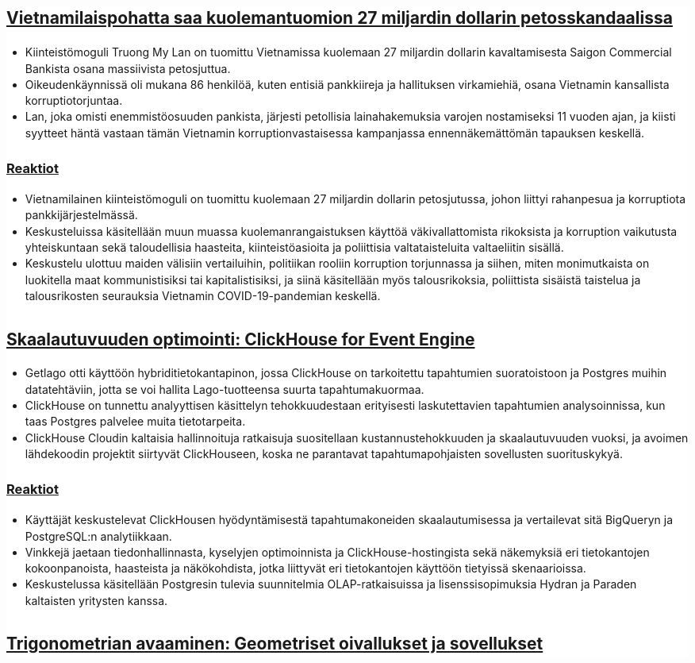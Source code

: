 ## [Vietnamilaispohatta saa kuolemantuomion 27 miljardin dollarin petosskandaalissa](https://www.theguardian.com/world/2024/apr/11/vietnamese-property-tycoon-sentenced-to-death-in-27bn-case)

- Kiinteistömoguli Truong My Lan on tuomittu Vietnamissa kuolemaan 27 miljardin dollarin kavaltamisesta Saigon Commercial Bankista osana massiivista petosjuttua.
- Oikeudenkäynnissä oli mukana 86 henkilöä, kuten entisiä pankkiireja ja hallituksen virkamiehiä, osana Vietnamin kansallista korruptiotorjuntaa.
- Lan, joka omisti enemmistöosuuden pankista, järjesti petollisia lainahakemuksia varojen nostamiseksi 11 vuoden ajan, ja kiisti syytteet häntä vastaan tämän Vietnamin korruptionvastaisessa kampanjassa ennennäkemättömän tapauksen keskellä.

### [Reaktiot](https://news.ycombinator.com/item?id=40002851)

- Vietnamilainen kiinteistömoguli on tuomittu kuolemaan 27 miljardin dollarin petosjutussa, johon liittyi rahanpesua ja korruptiota pankkijärjestelmässä.
- Keskusteluissa käsitellään muun muassa kuolemanrangaistuksen käyttöä väkivallattomista rikoksista ja korruption vaikutusta yhteiskuntaan sekä taloudellisia haasteita, kiinteistöasioita ja poliittisia valtataisteluita valtaeliitin sisällä.
- Keskustelu ulottuu maiden välisiin vertailuihin, politiikan rooliin korruption torjunnassa ja siihen, miten monimutkaista on luokitella maat kommunistisiksi tai kapitalistisiksi, ja siinä käsitellään myös talousrikoksia, poliittista sisäistä taistelua ja talousrikosten seurauksia Vietnamin COVID-19-pandemian keskellä.

## [Skaalautuvuuden optimointi: ClickHouse for Event Engine](https://github.com/getlago/lago/wiki/Using-Clickhouse-to-scale-an-events-engine)

- Getlago otti käyttöön hybriditietokantapinon, jossa ClickHouse on tarkoitettu tapahtumien suoratoistoon ja Postgres muihin datatehtäviin, jotta se voi hallita Lago-tuotteensa suurta tapahtumakuormaa.
- ClickHouse on tunnettu analyyttisen käsittelyn tehokkuudestaan erityisesti laskutettavien tapahtumien analysoinnissa, kun taas Postgres palvelee muita tietotarpeita.
- ClickHouse Cloudin kaltaisia hallinnoituja ratkaisuja suositellaan kustannustehokkuuden ja skaalautuvuuden vuoksi, ja avoimen lähdekoodin projektit siirtyvät ClickHouseen, koska ne parantavat tapahtumapohjaisten sovellusten suorituskykyä.

### [Reaktiot](https://news.ycombinator.com/item?id=40005005)

- Käyttäjät keskustelevat ClickHousen hyödyntämisestä tapahtumakoneiden skaalautumisessa ja vertailevat sitä BigQueryn ja PostgreSQL:n analytiikkaan.
- Vinkkejä jaetaan tiedonhallinnasta, kyselyjen optimoinnista ja ClickHouse-hostingista sekä näkemyksiä eri tietokantojen kokoonpanoista, haasteista ja näkökohdista, jotka liittyvät eri tietokantojen käyttöön tietyissä skenaarioissa.
- Keskustelussa käsitellään Postgresin tulevia suunnitelmia OLAP-ratkaisuissa ja lisenssisopimuksia Hydran ja Paraden kaltaisten yritysten kanssa.

## [Trigonometrian avaaminen: Geometriset oivallukset ja sovellukset](https://www.oranlooney.com/post/angle-addition/)

